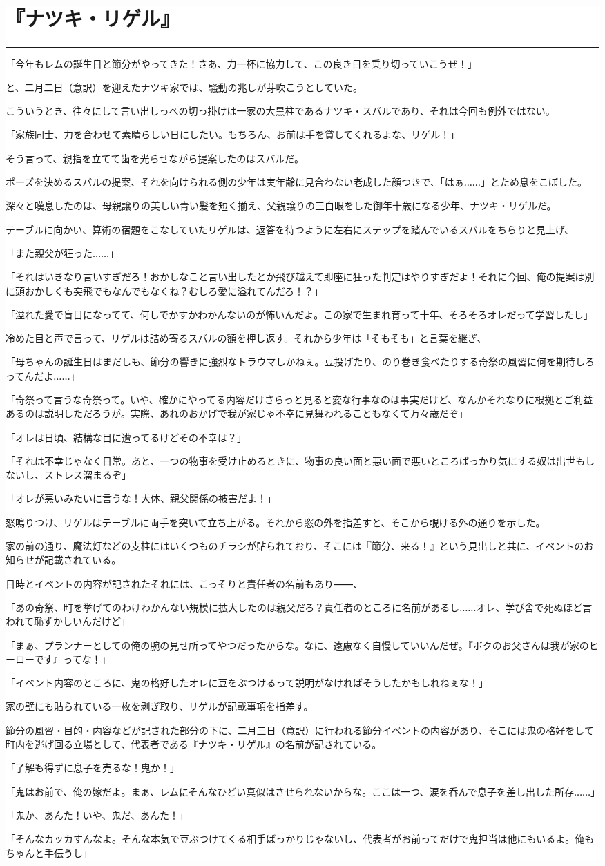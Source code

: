 # 『ナツキ・リゲル』

------

「今年もレムの誕生日と節分がやってきた！さあ、力一杯に協力して、この良き日を乗り切っていこうぜ！」

と、二月二日（意訳）を迎えたナツキ家では、騒動の兆しが芽吹こうとしていた。

こういうとき、往々にして言い出しっぺの切っ掛けは一家の大黒柱であるナツキ・スバルであり、それは今回も例外ではない。

「家族同士、力を合わせて素晴らしい日にしたい。もちろん、お前は手を貸してくれるよな、リゲル！」

そう言って、親指を立てて歯を光らせながら提案したのはスバルだ。

ポーズを決めるスバルの提案、それを向けられる側の少年は実年齢に見合わない老成した顔つきで、「はぁ……」とため息をこぼした。

深々と嘆息したのは、母親譲りの美しい青い髪を短く揃え、父親譲りの三白眼をした御年十歳になる少年、ナツキ・リゲルだ。

テーブルに向かい、算術の宿題をこなしていたリゲルは、返答を待つように左右にステップを踏んでいるスバルをちらりと見上げ、

「また親父が狂った……」

「それはいきなり言いすぎだろ！おかしなこと言い出したとか飛び越えて即座に狂った判定はやりすぎだよ！それに今回、俺の提案は別に頭おかしくも突飛でもなんでもなくね？むしろ愛に溢れてんだろ！？」

「溢れた愛で盲目になってて、何しでかすかわかんないのが怖いんだよ。この家で生まれ育って十年、そろそろオレだって学習したし」

冷めた目と声で言って、リゲルは詰め寄るスバルの額を押し返す。それから少年は「そもそも」と言葉を継ぎ、

「母ちゃんの誕生日はまだしも、節分の響きに強烈なトラウマしかねぇ。豆投げたり、のり巻き食べたりする奇祭の風習に何を期待しろってんだよ……」

「奇祭って言うな奇祭って。いや、確かにやってる内容だけさらっと見ると変な行事なのは事実だけど、なんかそれなりに根拠とご利益あるのは説明しただろうが。実際、あれのおかげで我が家じゃ不幸に見舞われることもなくて万々歳だぞ」

「オレは日頃、結構な目に遭ってるけどその不幸は？」

「それは不幸じゃなく日常。あと、一つの物事を受け止めるときに、物事の良い面と悪い面で悪いところばっかり気にする奴は出世もしないし、ストレス溜まるぞ」

「オレが悪いみたいに言うな！大体、親父関係の被害だよ！」

怒鳴りつけ、リゲルはテーブルに両手を突いて立ち上がる。それから窓の外を指差すと、そこから覗ける外の通りを示した。

家の前の通り、魔法灯などの支柱にはいくつものチラシが貼られており、そこには『節分、来る！』という見出しと共に、イベントのお知らせが記載されている。

日時とイベントの内容が記されたそれには、こっそりと責任者の名前もあり――、

「あの奇祭、町を挙げてのわけわかんない規模に拡大したのは親父だろ？責任者のところに名前があるし……オレ、学び舎で死ぬほど言われて恥ずかしいんだけど」

「まぁ、プランナーとしての俺の腕の見せ所ってやつだったからな。なに、遠慮なく自慢していいんだぜ。『ボクのお父さんは我が家のヒーローです』ってな！」

「イベント内容のところに、鬼の格好したオレに豆をぶつけるって説明がなければそうしたかもしれねぇな！」

家の壁にも貼られている一枚を剥ぎ取り、リゲルが記載事項を指差す。

節分の風習・目的・内容などが記された部分の下に、二月三日（意訳）に行われる節分イベントの内容があり、そこには鬼の格好をして町内を逃げ回る立場として、代表者である『ナツキ・リゲル』の名前が記されている。

「了解も得ずに息子を売るな！鬼か！」

「鬼はお前で、俺の嫁だよ。まぁ、レムにそんなひどい真似はさせられないからな。ここは一つ、涙を呑んで息子を差し出した所存……」

「鬼か、あんた！いや、鬼だ、あんた！」

「そんなカッカすんなよ。そんな本気で豆ぶつけてくる相手ばっかりじゃないし、代表者がお前ってだけで鬼担当は他にもいるよ。俺もちゃんと手伝うし」
